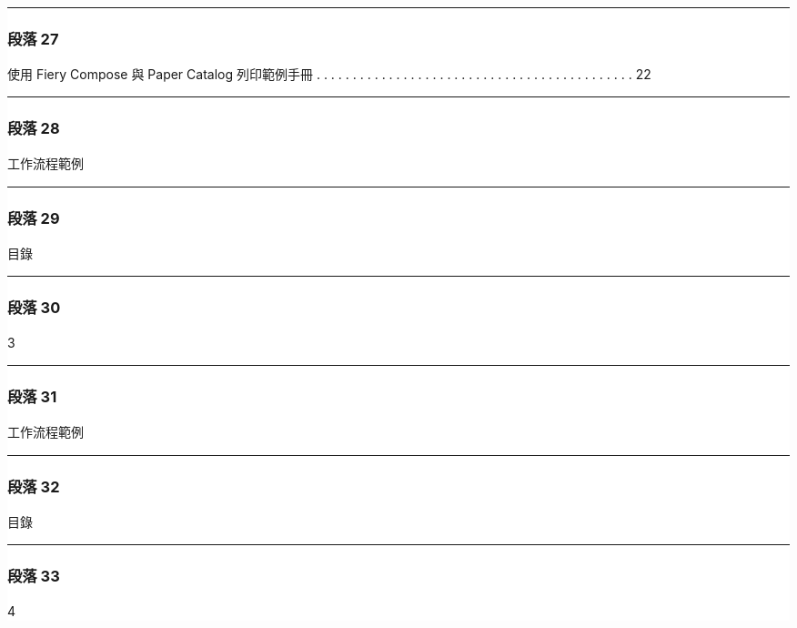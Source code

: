 
---


### 段落 27

使用 Fiery Compose 與 Paper Catalog 列印範例手冊
. . . . . . . . . . . . . . . . . . . . . . . . . . . . . . . . . . . . . . . . . . . . 22



---


### 段落 28

工作流程範例



---


### 段落 29

目錄



---


### 段落 30

3



---


### 段落 31

工作流程範例



---


### 段落 32

目錄



---


### 段落 33

4
